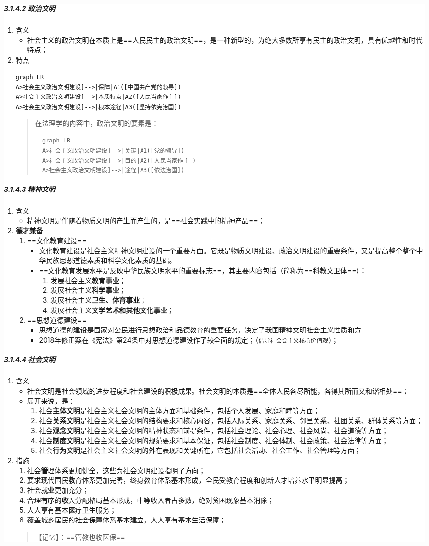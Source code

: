 ##### 3.1.4.2 政治文明  
1. 含义  
    - 社会主义的政治文明在本质上是==人民民主的政治文明==，是一种新型的，为绝大多数所享有民主的政治文明，具有优越性和时代特点；  
2. 特点   
    ```mermaid  
    graph LR  
    A>社会主义政治文明建设]-->|保障|A1([中国共产党的领导])  
    A>社会主义政治文明建设]-->|本质特点|A2([人民当家作主])   
    A>社会主义政治文明建设]-->|根本途径|A3([坚持依宪治国]) 
    ```     
    > 在法理学的内容中，政治文明的要素是：  
    > ```mermaid
    >   graph LR
    >   A>社会主义政治文明建设]-->|关键|A1([党的领导])
    >   A>社会主义政治文明建设]-->|目的|A2([人民当家作主])
    >   A>社会主义政治文明建设]-->|途径|A3([依法治国])
    > ```


##### 3.1.4.3 精神文明  
1. 含义  
    - 精神文明是伴随着物质文明的产生而产生的，是==社会实践中的精神产品==；  
2. **德才兼备**  
    1. ==文化教育建设== 
        - 文化教育建设是社会主义精神文明建设的一个重要方面。它既是物质文明建设、政治文明建设的重要条件，又是提高整个整个中华民族思想道德素质和科学文化素质的基础。  
        - ==文化教育发展水平是反映中华民族文明水平的重要标志==，其主要内容包括（简称为==科教文卫体==）：  
            1. 发展社会主义**教育事业**；  
            2. 发展社会主义**科学事业**；  
            3. 发展社会主义**卫生、体育事业**；  
            4. 发展社会主义**文学艺术和其他文化事业**；  
    2. ==思想道德建设== 
        - 思想道德的建设是国家对公民进行思想政治和品德教育的重要任务，决定了我国精神文明社会主义性质和方 
        - 2018年修正案在《宪法》第24条中对思想道德建设作了较全面的规定；（`倡导社会会主义核心价值观`）；   

##### 3.1.4.4 社会文明  
1. 含义  
    - 社会文明是社会领域的进步程度和社会建设的积极成果。社会文明的本质是==全体人民各尽所能，各得其所而又和谐相处==；  
    - 展开来说，是：  
        1. 社会**主体文明**是社会主义社会文明的主体方面和基础条件，包括个人发展、家庭和睦等方面；  
        2. 社会**关系文明**是社会主义社会文明的结构要求和核心内容，包括人际关系、家庭关系、邻里关系、社团关系、群体关系等方面；  
        3. 社会**观念文明**是社会主义社会文明的精神状态和前提条件，包括社会理论、社会心理、社会风尚、社会道德等方面；  
        4. 社会**制度文明**是社会主义社会文明的规范要求和基本保证，包括社会制度、社会体制、社会政策、社会法律等方面；  
        5. 社会**行为文明**是社会主义社会文明的外在表现和关键所在，它包括社会活动、社会工作、社会管理等方面；  
2. 措施  
    1. 社会**管**理体系更加健全，这些为社会文明建设指明了方向；
    2. 要求现代国民**教**育体系更加完善，终身教育体系基本形成，全民受教育程度和创新人才培养水平明显提高；  
    3. 社会就**业**更加充分；  
    4. 合理有序的**收**入分配格局基本形成，中等收入者占多数，绝对贫困现象基本消除；  
    5. 人人享有基本**医**疗卫生服务；  
    6. 覆盖城乡居民的社会**保**障体系基本建立，人人享有基本生活保障；  
    > 【记忆】：==管教也收医保==  
